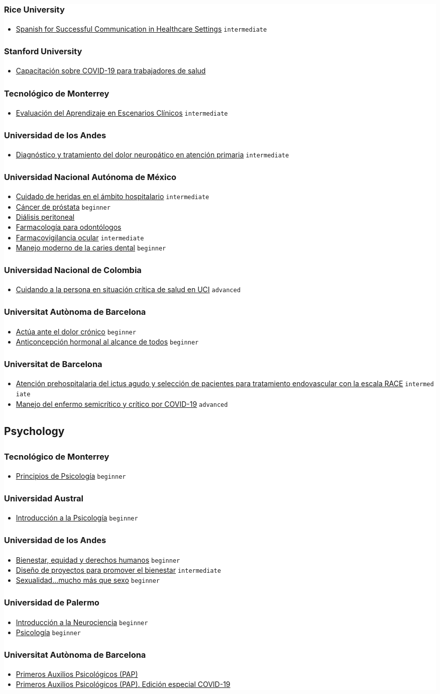 ### Rice University
 - [Spanish for Successful Communication in Healthcare Settings](https://www.coursera.org/learn/spanish-in-healthcare-settings) `intermediate`
### Stanford University
 - [Capacitación sobre COVID-19 para trabajadores de salud](https://www.coursera.org/learn/covid-19-capacitacion-trabajadores-de-la-salud)
### Tecnológico de Monterrey
 - [Evaluación del Aprendizaje en Escenarios Clínicos](https://www.coursera.org/learn/evaluacion-aprendizaje-escenarios-clinicos) `intermediate`
### Universidad de los Andes
 - [Diagnóstico y tratamiento del dolor neuropático en atención primaria](https://www.coursera.org/learn/dolor-neuropatico-anestesiologia) `intermediate`
### Universidad Nacional Autónoma de México
 - [Cuidado de heridas en el ámbito hospitalario](https://www.coursera.org/learn/cuidado-heridas) `intermediate`
 - [Cáncer de próstata](https://www.coursera.org/learn/cancer-prostata) `beginner`
 - [Diálisis peritoneal](https://www.coursera.org/learn/dialisis-peritoneal)
 - [Farmacología para odontólogos](https://www.coursera.org/learn/farmaco-odontologos)
 - [Farmacovigilancia ocular](https://www.coursera.org/learn/farmacovigilancia-ocular) `intermediate`
 - [Manejo moderno de la caries dental](https://www.coursera.org/learn/tratamiento-caries) `beginner`
### Universidad Nacional de Colombia
 - [Cuidando a la persona en situación crítica de salud en UCI](https://www.coursera.org/learn/cuidando-en-uci) `advanced`
### Universitat Autònoma de Barcelona
 - [Actúa ante el dolor crónico](https://www.coursera.org/learn/actua-dolor-cronico) `beginner`
 - [Anticoncepción hormonal al alcance de todos](https://www.coursera.org/learn/anticonconcepcion-hormonal) `beginner`
### Universitat de Barcelona
 - [Atención prehospitalaria del ictus agudo y selección de pacientes para tratamiento endovascular con la escala RACE](https://www.coursera.org/learn/ictus-agudo-escala-race) `intermediate`
 - [Manejo del enfermo semicrítico y crítico por COVID-19](https://www.coursera.org/learn/covid-19-esp) `advanced`
## Psychology
### Tecnológico de Monterrey
 - [Principios de Psicología](https://www.coursera.org/learn/psicologia-principios) `beginner`
### Universidad Austral
 - [Introducción a la Psicología](https://www.coursera.org/learn/introduccion-a-la-psicologia) `beginner`
### Universidad de los Andes
 - [Bienestar, equidad y derechos humanos](https://www.coursera.org/learn/bienestar-equidad-derechos-humanos) `beginner`
 - [Diseño de proyectos para promover el bienestar](https://www.coursera.org/learn/diseno-proyectos-promocion-bienestar) `intermediate`
 - [Sexualidad...mucho más que sexo](https://www.coursera.org/learn/sexualidad) `beginner`
### Universidad de Palermo
 - [Introducción a la Neurociencia](https://www.coursera.org/learn/neurociencia) `beginner`
 - [Psicología](https://www.coursera.org/learn/psicologia) `beginner`
### Universitat Autònoma de Barcelona
 - [Primeros Auxilios Psicológicos (PAP)](https://www.coursera.org/learn/pap)
 - [Primeros Auxilios Psicológicos (PAP). Edición especial COVID-19](https://www.coursera.org/learn/pap-covid19)